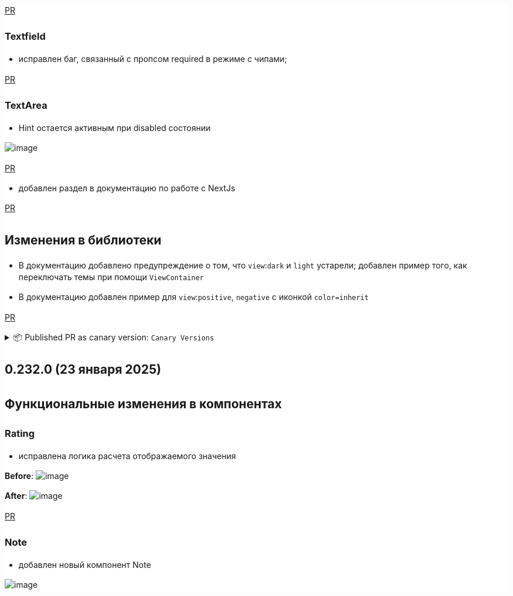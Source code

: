 [PR](https://github.com/salute-developers/plasma/pull/1732)

### Textfield

-   исправлен баг, связанный с пропсом required в режиме с чипами;

[PR](https://github.com/salute-developers/plasma/pull/1738)

### TextArea

-   Hint остается активным при disabled состоянии

<img width="417" alt="image" src="https://github.com/user-attachments/assets/6fe979b2-3532-46d7-9fa3-a8b141ad73fb" />

[PR](https://github.com/salute-developers/plasma/pull/1700)

-   добавлен раздел в документацию по работе с NextJs

[PR](https://github.com/salute-developers/plasma/pull/1740)

## Изменения в библиотеки

-   В документацию добавлено предупреждение о том, что `view`:`dark` и `light` устарели; добавлен пример того, как переключать темы при помощи `ViewContainer`

-   В документацию добавлен пример для `view`:`positive`, `negative` с иконкой `color=inherit`

[PR](https://github.com/salute-developers/plasma/pull/1719)



<details><summary>📦 Published PR as canary version: <code>Canary Versions</code></summary></details>


## 0.232.0 (23 января 2025)

## Функциональные изменения в компонентах

### Rating

-   исправлена логика расчета отображаемого значения

**Before**: <img width="521" alt="image" src="https://github.com/user-attachments/assets/187e7764-1a7d-440a-a027-66d9ab131401" />

**After**: <img width="517" alt="image" src="https://github.com/user-attachments/assets/23f56b4f-3ead-45fd-9d6b-3a0d3c8cba3f" />

[PR](https://github.com/salute-developers/plasma/pull/1685)

### Note

-   добавлен новый компонент Note

<img width="454" alt="image" src="https://github.com/user-attachments/assets/01230e8f-117c-46ec-b50f-8427e648049a" />
